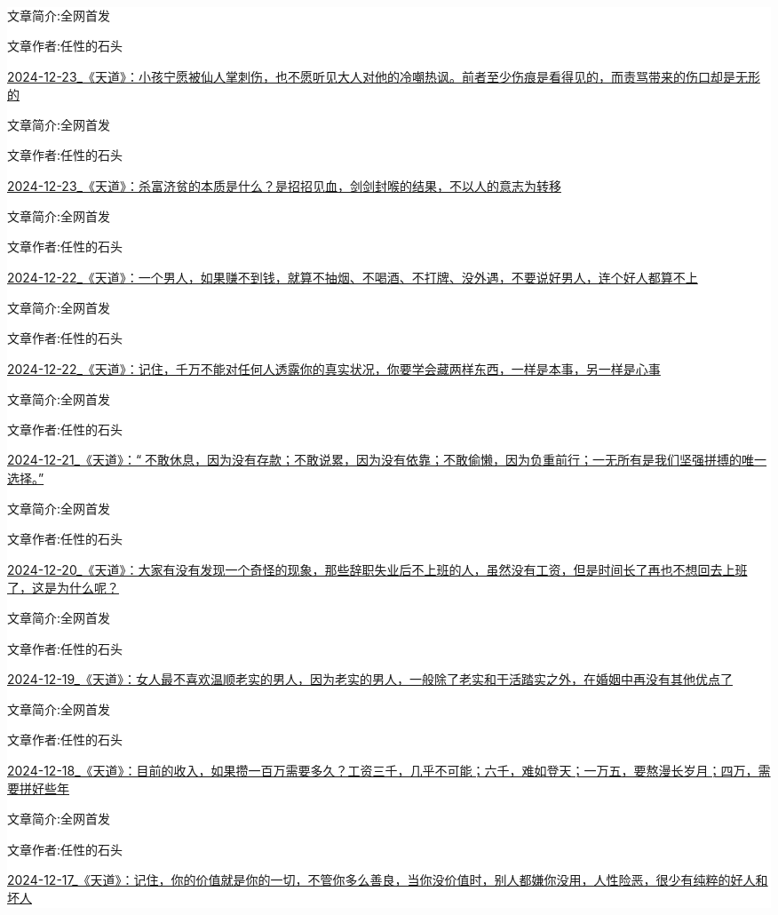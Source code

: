 文章简介:全网首发

文章作者:任性的石头

[2024-12-23_《天道》：小孩宁愿被仙人掌刺伤，也不愿听见大人对他的冷嘲热讽。前者至少伤痕是看得见的，而责骂带来的伤口却是无形的](https://mp.weixin.qq.com/s/dSVtDsp1GjfCwUYnCJXLsQ)

文章简介:全网首发

文章作者:任性的石头

[2024-12-23_《天道》：杀富济贫的本质是什么？是招招见血，剑剑封喉的结果，不以人的意志为转移](https://mp.weixin.qq.com/s/w9JuHyj6nfnxA_AbUDYgYA)

文章简介:全网首发

文章作者:任性的石头

[2024-12-22_《天道》：一个男人，如果赚不到钱，就算不抽烟、不喝酒、不打牌、没外遇，不要说好男人，连个好人都算不上](https://mp.weixin.qq.com/s/7-JYzi5Cn3Ypl4q-4hmr8Q)

文章简介:全网首发

文章作者:任性的石头

[2024-12-22_《天道》：记住，千万不能对任何人透露你的真实状况，你要学会藏两样东西，一样是本事，另一样是心事](https://mp.weixin.qq.com/s/RCjIJeeJQPZZSgXWmwuI1g)

文章简介:全网首发

文章作者:任性的石头

[2024-12-21_《天道》：“ 不敢休息，因为没有存款；不敢说累，因为没有依靠；不敢偷懒，因为负重前行；一无所有是我们坚强拼搏的唯一选择。”](https://mp.weixin.qq.com/s/w2k_wM_2A718vGj0zS3k6Q)

文章简介:全网首发

文章作者:任性的石头

[2024-12-20_《天道》：大家有没有发现一个奇怪的现象，那些辞职失业后不上班的人，虽然没有工资，但是时间长了再也不想回去上班了，这是为什么呢？](https://mp.weixin.qq.com/s/r6GwBvwGc2e_qgXp3prHaQ)

文章简介:全网首发

文章作者:任性的石头

[2024-12-19_《天道》：女人最不喜欢温顺老实的男人，因为老实的男人，一般除了老实和干活踏实之外，在婚姻中再没有其他优点了](https://mp.weixin.qq.com/s/MotVk23n6EMILI9gK78qyA)

文章简介:全网首发

文章作者:任性的石头

[2024-12-18_《天道》：目前的收入，如果攒一百万需要多久？工资三千，几乎不可能；六千，难如登天；一万五，要熬漫长岁月；四万，需要拼好些年](https://mp.weixin.qq.com/s/DM5Dybmb-Q2UHd_CHso7nA)

文章简介:全网首发

文章作者:任性的石头

[2024-12-17_《天道》：记住，你的价值就是你的一切，不管你多么善良，当你没价值时，别人都嫌你没用，人性险恶，很少有纯粹的好人和坏人](https://mp.weixin.qq.com/s/p4W3D30S14DaqlA7bApG3g)
